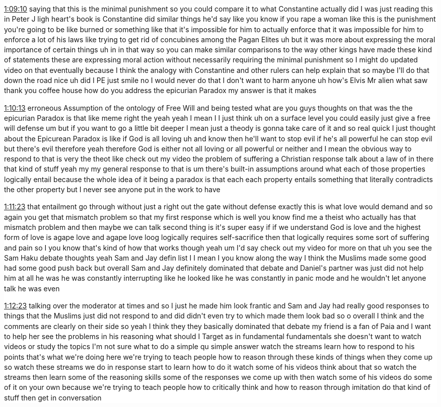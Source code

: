 [1:09:10](https://www.youtube.com/live/p8kuqhc_e-8?si=X3X2FkdJIV8Q0R0w&t=4150) saying that this is the minimal punishment so you could compare it to what Constantine actually did I was just reading this in Peter J ligh heart's book is Constantine did similar things he'd say like you know if you rape a woman like this is the punishment you're going to be like burned or something like that it's impossible for him to actually enforce that it was impossible for him to enforce a lot of his laws like trying to get rid of concubines among the Pagan Elites uh but it was more about expressing the moral importance of certain things uh in in that way so you can make similar comparisons to the way other kings have made these kind of statements these are expressing moral action without necessarily requiring the minimal punishment so I might do updated video on that eventually because I think the analogy with Constantine and other rulers can help explain that so maybe I'll do that down the road nice uh did I PE just smile no I would never do that I don't want to harm anyone uh how's Elvis Mr alien what saw thank you coffee house how do you address the epicurian Paradox my answer is that it makes

[1:10:13](https://www.youtube.com/live/p8kuqhc_e-8?si=X3X2FkdJIV8Q0R0w&t=4213) erroneous Assumption of the ontology of Free Will and being tested what are you guys thoughts on that was the the epicurian Paradox is that like meme right the yeah yeah I mean I I just think uh on a surface level you could easily just give a free will defense um but if you want to go a little bit deeper I mean just a theody is gonna take care of it and so real quick I just thought about the Epicurean Paradox is like if God is all loving uh and know then he'll want to stop evil if he's all powerful he can stop evil but there's evil therefore yeah therefore God is either not all loving or all powerful or neither and I mean the obvious way to respond to that is very the theot like check out my video the problem of suffering a Christian response talk about a law of in there that kind of stuff yeah my my general response to that is um there's built-in assumptions around what each of those properties logically entail because the whole idea of it being a paradox is that each each property entails something that literally contradicts the other property but I never see anyone put in the work to have

[1:11:23](https://www.youtube.com/live/p8kuqhc_e-8?si=X3X2FkdJIV8Q0R0w&t=4283) that entailment go through without just a right out the gate without defense exactly this is what love would demand and so again you get that mismatch problem so that my first response which is well you know find me a theist who actually has that mismatch problem and then maybe we can talk second thing is it's super easy if if we understand God is love and the highest form of love is agape love and agape love loog logically requires self-sacrifice then that logically requires some sort of suffering and pain so I you know that's kind of how that works though yeah um I'd say check out my video for more on that uh you see the Sam Haku debate thoughts yeah Sam and Jay defin list I I mean I you know along the way I think the Muslims made some good had some good push back but overall Sam and Jay definitely dominated that debate and Daniel's partner was just did not help him at all he was he was constantly interrupting like he looked like he was constantly in panic mode and he wouldn't let anyone talk he was even

[1:12:23](https://www.youtube.com/live/p8kuqhc_e-8?si=X3X2FkdJIV8Q0R0w&t=4343) talking over the moderator at times and so I just he made him look frantic and Sam and Jay had really good responses to things that the Muslims just did not respond to and did didn't even try to which made them look bad so o overall I think and the comments are clearly on their side so yeah I think they they basically dominated that debate my friend is a fan of Paia and I want to help her see the problems in his reasoning what should I Target as in fundamental fundamentals she doesn't want to watch videos or study the topics I'm not sure what to do a simple qu simple answer watch the streams learn how to respond to his points that's what we're doing here we're trying to teach people how to reason through these kinds of things when they come up so watch these streams we do in response start to learn how to do it watch some of his videos think about that so watch the streams then learn some of the reasoning skills some of the responses we come up with then watch some of his videos do some of it on your own because we're trying to teach people how to critically think and how to reason through imitation do that kind of stuff then get in conversation
